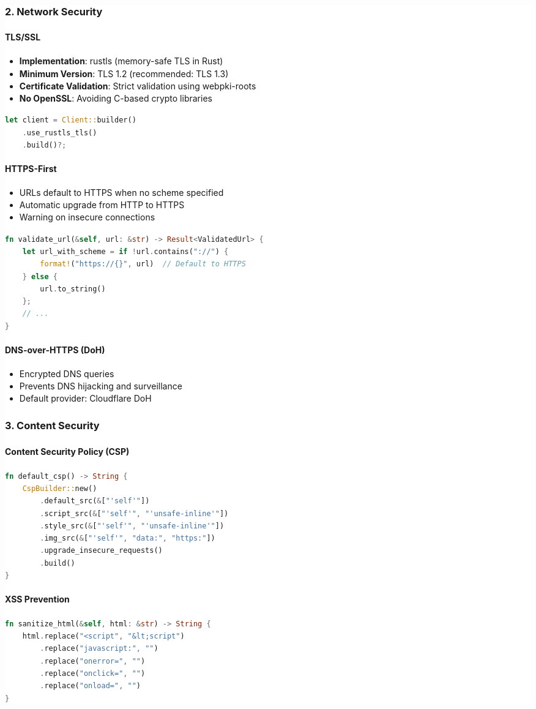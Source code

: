 ### 2. Network Security

#### TLS/SSL
- **Implementation**: rustls (memory-safe TLS in Rust)
- **Minimum Version**: TLS 1.2 (recommended: TLS 1.3)
- **Certificate Validation**: Strict validation using webpki-roots
- **No OpenSSL**: Avoiding C-based crypto libraries

```rust
let client = Client::builder()
    .use_rustls_tls()
    .build()?;
```

#### HTTPS-First
- URLs default to HTTPS when no scheme specified
- Automatic upgrade from HTTP to HTTPS
- Warning on insecure connections

```rust
fn validate_url(&self, url: &str) -> Result<ValidatedUrl> {
    let url_with_scheme = if !url.contains("://") {
        format!("https://{}", url)  // Default to HTTPS
    } else {
        url.to_string()
    };
    // ...
}
```

#### DNS-over-HTTPS (DoH)
- Encrypted DNS queries
- Prevents DNS hijacking and surveillance
- Default provider: Cloudflare DoH

### 3. Content Security

#### Content Security Policy (CSP)
```rust
fn default_csp() -> String {
    CspBuilder::new()
        .default_src(&["'self'"])
        .script_src(&["'self'", "'unsafe-inline'"])
        .style_src(&["'self'", "'unsafe-inline'"])
        .img_src(&["'self'", "data:", "https:"])
        .upgrade_insecure_requests()
        .build()
}
```

#### XSS Prevention
```rust
fn sanitize_html(&self, html: &str) -> String {
    html.replace("<script", "&lt;script")
        .replace("javascript:", "")
        .replace("onerror=", "")
        .replace("onclick=", "")
        .replace("onload=", "")
}
```
